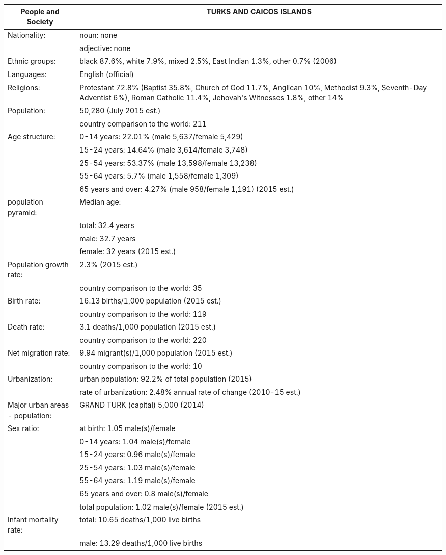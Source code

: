 | People and Society | TURKS AND CAICOS ISLANDS |
| --- | --- |
| Nationality: | noun: none |
| | adjective: none |
| Ethnic groups: | black 87.6%, white 7.9%, mixed 2.5%, East Indian 1.3%, other 0.7% (2006) |
| Languages: | English (official) |
| Religions: | Protestant 72.8% (Baptist 35.8%, Church of God 11.7%, Anglican 10%, Methodist 9.3%, Seventh-Day Adventist 6%), Roman Catholic 11.4%, Jehovah's Witnesses 1.8%, other 14% |
| Population: | 50,280 (July 2015 est.) |
| | country comparison to the world:  211 |
| Age structure: | 0-14 years: 22.01% (male 5,637/female 5,429) |
| | 15-24 years: 14.64% (male 3,614/female 3,748) |
| | 25-54 years: 53.37% (male 13,598/female 13,238) |
| | 55-64 years: 5.7% (male 1,558/female 1,309) |
| | 65 years and over: 4.27% (male 958/female 1,191) (2015 est.) |
| population pyramid: | Median age: |
| | total: 32.4 years |
| | male: 32.7 years |
| | female: 32 years (2015 est.) |
| Population growth rate: | 2.3% (2015 est.) |
| | country comparison to the world:  35 |
| Birth rate: | 16.13 births/1,000 population (2015 est.) |
| | country comparison to the world:  119 |
| Death rate: | 3.1 deaths/1,000 population (2015 est.) |
| | country comparison to the world:  220 |
| Net migration rate: | 9.94 migrant(s)/1,000 population (2015 est.) |
| | country comparison to the world:  10 |
| Urbanization: | urban population: 92.2% of total population (2015) |
| | rate of urbanization: 2.48% annual rate of change (2010-15 est.) |
| Major urban areas - population: | GRAND TURK (capital) 5,000 (2014) |
| Sex ratio: | at birth: 1.05 male(s)/female |
| | 0-14 years: 1.04 male(s)/female |
| | 15-24 years: 0.96 male(s)/female |
| | 25-54 years: 1.03 male(s)/female |
| | 55-64 years: 1.19 male(s)/female |
| | 65 years and over: 0.8 male(s)/female |
| | total population: 1.02 male(s)/female (2015 est.) |
| Infant mortality rate: | total: 10.65 deaths/1,000 live births |
| | male: 13.29 deaths/1,000 live births |